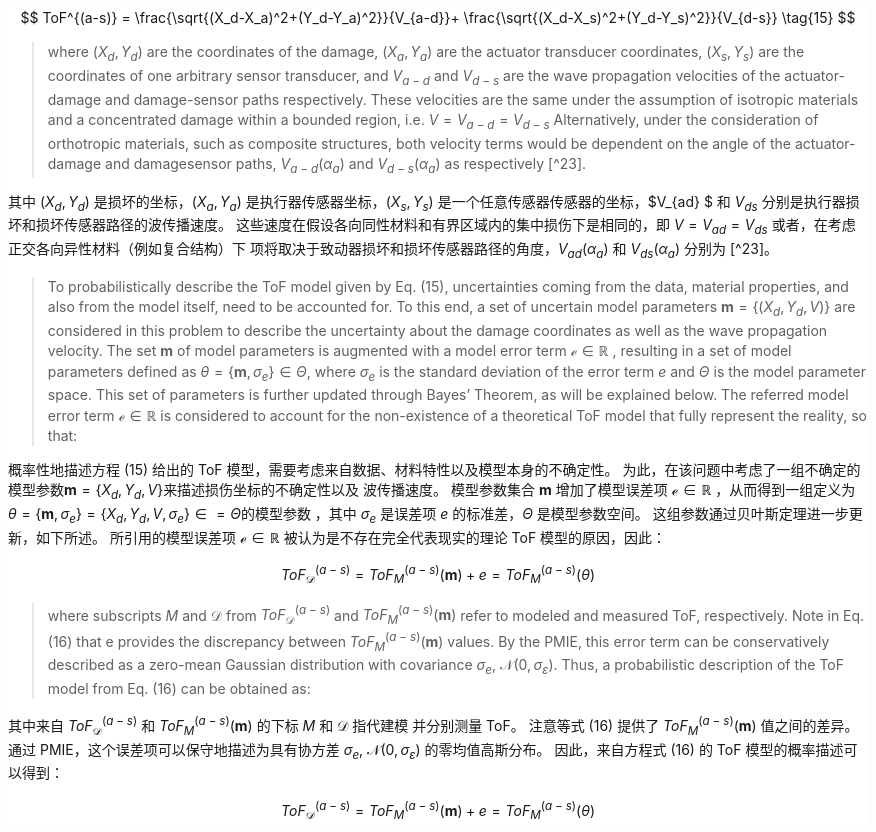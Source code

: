 $$
ToF^{(a-s)} = \frac{\sqrt{(X_d-X_a)^2+(Y_d-Y_a)^2}}{V_{a-d}}+ \frac{\sqrt{(X_d-X_s)^2+(Y_d-Y_s)^2}}{V_{d-s}}
\tag{15}
$$

> where $(X_d,Y_d)$ are the coordinates of the damage, $(X_a,Y_a)$ are the actuator transducer coordinates, $(X_s,Y_s)$ are the coordinates of one arbitrary sensor transducer, and $V_{a-d}$ and $V_{d-s}$ are the wave propagation velocities of the actuator-damage and damage-sensor paths respectively. These velocities are the same under the assumption of isotropic materials and a concentrated damage within a bounded region, i.e. $V=V_{a-d}=V_{d-s}$ Alternatively, under the consideration of orthotropic materials, such as composite structures, both velocity terms would be dependent on the angle of the actuator-damage and damagesensor paths, $V_{a-d}(\alpha_a)$ and $V_{d-s}(\alpha_a)$ as respectively [^23].

其中 $(X_d,Y_d)$ 是损坏的坐标，$(X_a,Y_a)$ 是执行器传感器坐标，$(X_s,Y_s)$ 是一个任意传感器传感器的坐标，$V_{ad} $ 和 $V_{ds}$ 分别是执行器损坏和损坏传感器路径的波传播速度。 这些速度在假设各向同性材料和有界区域内的集中损伤下是相同的，即 $V=V_{ad}=V_{ds}$ 或者，在考虑正交各向异性材料（例如复合结构）下 项将取决于致动器损坏和损坏传感器路径的角度，$V_{ad}(\alpha_a)$ 和 $V_{ds}(\alpha_a)$ 分别为 [^23]。

> To probabilistically describe the ToF model given by Eq. (15), uncertainties coming from the data, material properties, and also from the model itself, need to be accounted for. To this end, a set of uncertain model parameters $\mathbf{m}=\left\{(X_d,Y_d,V)\right\}$ are considered in this problem to describe the uncertainty about the damage coordinates as well as the wave propagation velocity. The set $\mathbf{m}$ of model parameters is augmented with a model error term $\mathscr{e}\in\mathbb{R}$ , resulting in a set of model parameters defined as $\theta=\left\{\mathbf{m},\sigma_e\right\}\in\Theta$, where $\sigma_e$ is the standard deviation of the error term $e$ and $\Theta$ is the model parameter space. This set of parameters is further updated through Bayes’ Theorem, as will be explained below. The referred model error term $\mathscr{e}\in\mathbb{R}$ is considered to account for the non-existence of a theoretical ToF model that fully represent the reality, so that:

概率性地描述方程 (15) 给出的 ToF 模型，需要考虑来自数据、材料特性以及模型本身的不确定性。 为此，在该问题中考虑了一组不确定的模型参数$\mathbf{m}=\left\{X_d,Y_d,V\right\}$来描述损伤坐标的不确定性以及 波传播速度。 模型参数集合 $\mathbf{m}$ 增加了模型误差项 $\mathscr{e}\in\mathbb{R}$ ，从而得到一组定义为 $\theta=\left\{\mathbf{m},\sigma_e\right\}=\left\{X_d,Y_d,V,\sigma_e\right\}\in=\Theta$的模型参数 ，其中 $\sigma_e$ 是误差项 $e$ 的标准差，$\Theta$ 是模型参数空间。 这组参数通过贝叶斯定理进一步更新，如下所述。 所引用的模型误差项 $\mathscr{e}\in\mathbb{R}$ 被认为是不存在完全代表现实的理论 ToF 模型的原因，因此：

$$
ToF^{(a-s)}_\mathcal{D}=ToF^{(a-s)}_M(\mathbf{m})+e=ToF^{(a-s)}_M(\theta)
\tag{16}
$$

> where subscripts $M$ and $\mathcal{D}$ from $ToF^{(a-s)}_\mathcal{D}$ and $ToF^{(a-s)}_M(\mathbf{m})$ refer to modeled and measured ToF, respectively. Note in Eq. (16) that e provides the discrepancy between $ToF^{(a-s)}_M(\mathbf{m})$ values. By the PMIE, this error term can be conservatively described as a zero-mean Gaussian distribution with covariance $\sigma_e$, $\mathcal{N}(0, \sigma_{\varepsilon})$. Thus, a probabilistic description of the ToF model from Eq. (16) can be obtained as:

其中来自 $ToF^{(a-s)}_\mathcal{D}$ 和 $ToF^{(a-s)}_M(\mathbf{m})$ 的下标 $M$ 和 $\mathcal{D}$ 指代建模 并分别测量 ToF。 注意等式 (16) 提供了 $ToF^{(a-s)}_M(\mathbf{m})$ 值之间的差异。 通过 PMIE，这个误差项可以保守地描述为具有协方差 $\sigma_e$, $\mathcal{N}(0, \sigma_{\varepsilon})$ 的零均值高斯分布。 因此，来自方程式 (16) 的 ToF 模型的概率描述可以得到：

$$
ToF^{(a-s)}_\mathcal{D}=ToF^{(a-s)}_M(\mathbf{m})+e=ToF^{(a-s)}_M(\theta)
\tag{17}
$$
